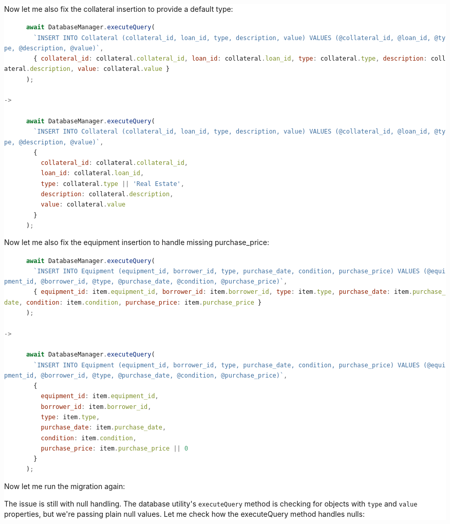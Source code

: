 Now let me also fix the collateral insertion to provide a default type:

```javascript
      await DatabaseManager.executeQuery(
        `INSERT INTO Collateral (collateral_id, loan_id, type, description, value) VALUES (@collateral_id, @loan_id, @type, @description, @value)`,
        { collateral_id: collateral.collateral_id, loan_id: collateral.loan_id, type: collateral.type, description: collateral.description, value: collateral.value }
      );

->

      await DatabaseManager.executeQuery(
        `INSERT INTO Collateral (collateral_id, loan_id, type, description, value) VALUES (@collateral_id, @loan_id, @type, @description, @value)`,
        { 
          collateral_id: collateral.collateral_id, 
          loan_id: collateral.loan_id, 
          type: collateral.type || 'Real Estate', 
          description: collateral.description, 
          value: collateral.value 
        }
      );
```

Now let me also fix the equipment insertion to handle missing purchase_price:

```javascript
      await DatabaseManager.executeQuery(
        `INSERT INTO Equipment (equipment_id, borrower_id, type, purchase_date, condition, purchase_price) VALUES (@equipment_id, @borrower_id, @type, @purchase_date, @condition, @purchase_price)`,
        { equipment_id: item.equipment_id, borrower_id: item.borrower_id, type: item.type, purchase_date: item.purchase_date, condition: item.condition, purchase_price: item.purchase_price }
      );

->

      await DatabaseManager.executeQuery(
        `INSERT INTO Equipment (equipment_id, borrower_id, type, purchase_date, condition, purchase_price) VALUES (@equipment_id, @borrower_id, @type, @purchase_date, @condition, @purchase_price)`,
        { 
          equipment_id: item.equipment_id, 
          borrower_id: item.borrower_id, 
          type: item.type, 
          purchase_date: item.purchase_date, 
          condition: item.condition, 
          purchase_price: item.purchase_price || 0 
        }
      );
```

Now let me run the migration again:

The issue is still with null handling. The database utility's `executeQuery` method is checking for objects with `type` and `value` properties, but we're passing plain null values. Let me check how the executeQuery method handles nulls:
